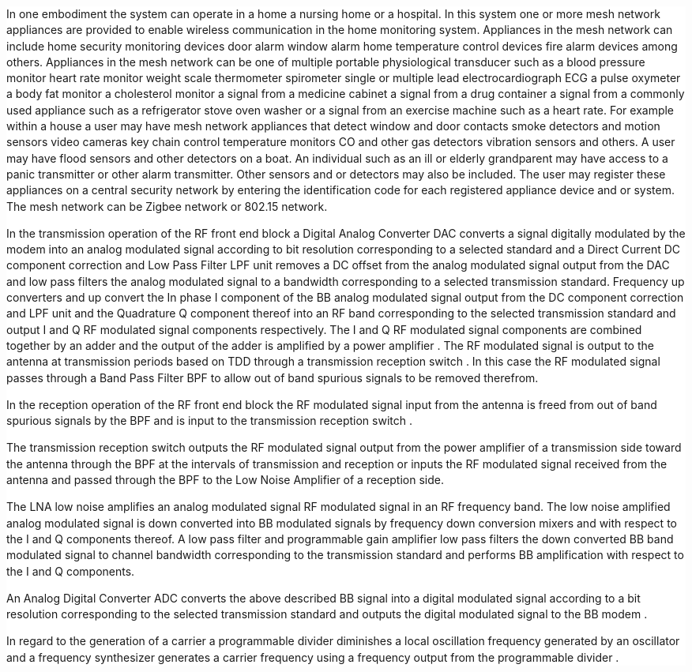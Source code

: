 In one embodiment the system can operate in a home a nursing home or a hospital. In this system one or more mesh network appliances are provided to enable wireless communication in the home monitoring system. Appliances in the mesh network can include home security monitoring devices door alarm window alarm home temperature control devices fire alarm devices among others. Appliances in the mesh network can be one of multiple portable physiological transducer such as a blood pressure monitor heart rate monitor weight scale thermometer spirometer single or multiple lead electrocardiograph ECG a pulse oxymeter a body fat monitor a cholesterol monitor a signal from a medicine cabinet a signal from a drug container a signal from a commonly used appliance such as a refrigerator stove oven washer or a signal from an exercise machine such as a heart rate. For example within a house a user may have mesh network appliances that detect window and door contacts smoke detectors and motion sensors video cameras key chain control temperature monitors CO and other gas detectors vibration sensors and others. A user may have flood sensors and other detectors on a boat. An individual such as an ill or elderly grandparent may have access to a panic transmitter or other alarm transmitter. Other sensors and or detectors may also be included. The user may register these appliances on a central security network by entering the identification code for each registered appliance device and or system. The mesh network can be Zigbee network or 802.15 network.

In the transmission operation of the RF front end block a Digital Analog Converter DAC converts a signal digitally modulated by the modem into an analog modulated signal according to bit resolution corresponding to a selected standard and a Direct Current DC component correction and Low Pass Filter LPF unit removes a DC offset from the analog modulated signal output from the DAC and low pass filters the analog modulated signal to a bandwidth corresponding to a selected transmission standard. Frequency up converters and up convert the In phase I component of the BB analog modulated signal output from the DC component correction and LPF unit and the Quadrature Q component thereof into an RF band corresponding to the selected transmission standard and output I and Q RF modulated signal components respectively. The I and Q RF modulated signal components are combined together by an adder and the output of the adder is amplified by a power amplifier . The RF modulated signal is output to the antenna at transmission periods based on TDD through a transmission reception switch . In this case the RF modulated signal passes through a Band Pass Filter BPF to allow out of band spurious signals to be removed therefrom.

In the reception operation of the RF front end block the RF modulated signal input from the antenna is freed from out of band spurious signals by the BPF and is input to the transmission reception switch .

The transmission reception switch outputs the RF modulated signal output from the power amplifier of a transmission side toward the antenna through the BPF at the intervals of transmission and reception or inputs the RF modulated signal received from the antenna and passed through the BPF to the Low Noise Amplifier of a reception side.

The LNA low noise amplifies an analog modulated signal RF modulated signal in an RF frequency band. The low noise amplified analog modulated signal is down converted into BB modulated signals by frequency down conversion mixers and with respect to the I and Q components thereof. A low pass filter and programmable gain amplifier low pass filters the down converted BB band modulated signal to channel bandwidth corresponding to the transmission standard and performs BB amplification with respect to the I and Q components.

An Analog Digital Converter ADC converts the above described BB signal into a digital modulated signal according to a bit resolution corresponding to the selected transmission standard and outputs the digital modulated signal to the BB modem .

In regard to the generation of a carrier a programmable divider diminishes a local oscillation frequency generated by an oscillator and a frequency synthesizer generates a carrier frequency using a frequency output from the programmable divider .
